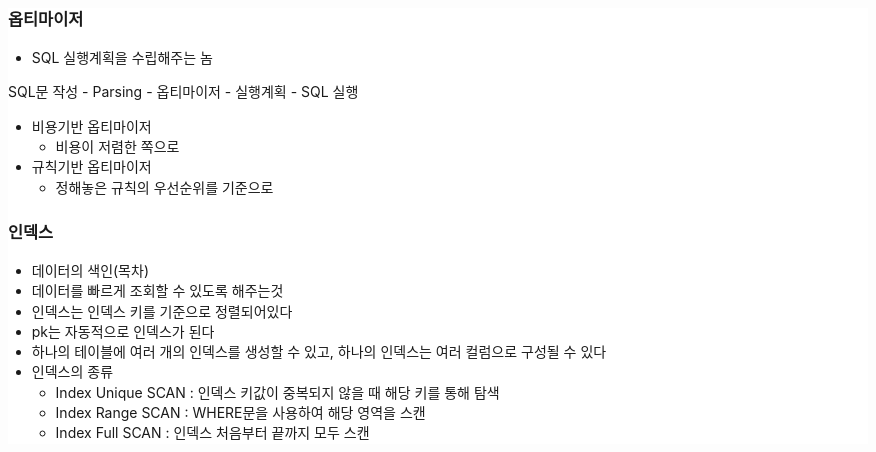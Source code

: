 ### 옵티마이저

- SQL 실행계획을 수립해주는 놈

SQL문 작성 - Parsing - 옵티마이저 - 실행계획 - SQL 실행

- 비용기반 옵티마이저
    - 비용이 저렴한 쪽으로
- 규칙기반 옵티마이저
    - 정해놓은 규칙의 우선순위를 기준으로

### 인덱스

- 데이터의 색인(목차)
- 데이터를 빠르게 조회할 수 있도록 해주는것
- 인덱스는 인덱스 키를 기준으로 정렬되어있다
- pk는 자동적으로 인덱스가 된다
- 하나의 테이블에 여러 개의 인덱스를 생성할 수 있고, 하나의 인덱스는 여러 컬럼으로 구성될 수 있다
- 인덱스의 종류
    - Index Unique SCAN : 인덱스 키값이 중복되지 않을 때 해당 키를 통해 탐색
    - Index Range SCAN : WHERE문을 사용하여 해당 영역을 스캔
    - Index Full SCAN : 인덱스 처음부터 끝까지 모두 스캔
